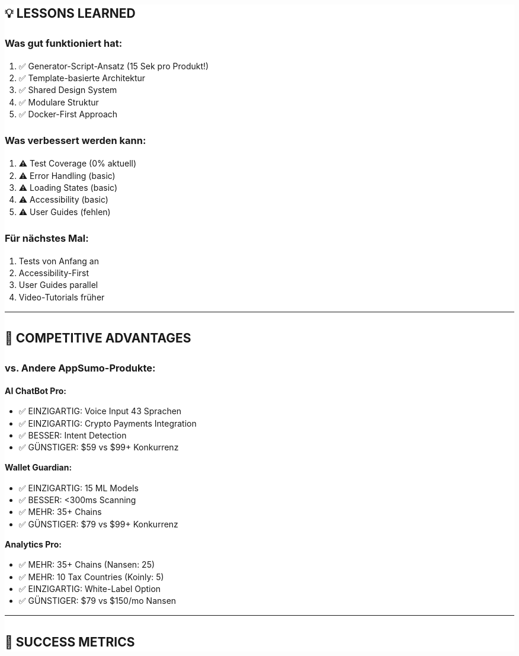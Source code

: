 
## 💡 LESSONS LEARNED

### Was gut funktioniert hat:
1. ✅ Generator-Script-Ansatz (15 Sek pro Produkt!)
2. ✅ Template-basierte Architektur
3. ✅ Shared Design System
4. ✅ Modulare Struktur
5. ✅ Docker-First Approach

### Was verbessert werden kann:
1. ⚠️ Test Coverage (0% aktuell)
2. ⚠️ Error Handling (basic)
3. ⚠️ Loading States (basic)
4. ⚠️ Accessibility (basic)
5. ⚠️ User Guides (fehlen)

### Für nächstes Mal:
1. Tests von Anfang an
2. Accessibility-First
3. User Guides parallel
4. Video-Tutorials früher

---

## 🚀 COMPETITIVE ADVANTAGES

### vs. Andere AppSumo-Produkte:

**AI ChatBot Pro:**
- ✅ EINZIGARTIG: Voice Input 43 Sprachen
- ✅ EINZIGARTIG: Crypto Payments Integration
- ✅ BESSER: Intent Detection
- ✅ GÜNSTIGER: $59 vs $99+ Konkurrenz

**Wallet Guardian:**
- ✅ EINZIGARTIG: 15 ML Models
- ✅ BESSER: <300ms Scanning
- ✅ MEHR: 35+ Chains
- ✅ GÜNSTIGER: $79 vs $99+ Konkurrenz

**Analytics Pro:**
- ✅ MEHR: 35+ Chains (Nansen: 25)
- ✅ MEHR: 10 Tax Countries (Koinly: 5)
- ✅ EINZIGARTIG: White-Label Option
- ✅ GÜNSTIGER: $79 vs $150/mo Nansen

---

## 🎯 SUCCESS METRICS
